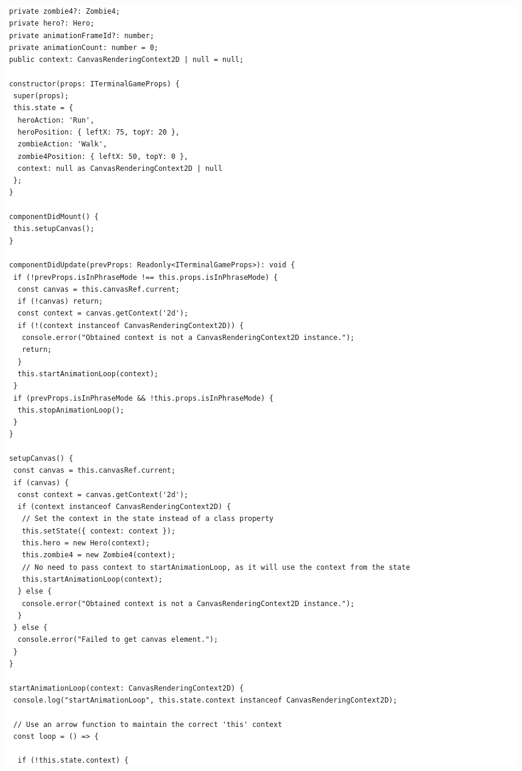 ```tsx
 private zombie4?: Zombie4;
 private hero?: Hero;
 private animationFrameId?: number;
 private animationCount: number = 0;
 public context: CanvasRenderingContext2D | null = null;

 constructor(props: ITerminalGameProps) {
  super(props);
  this.state = {
   heroAction: 'Run',
   heroPosition: { leftX: 75, topY: 20 },
   zombieAction: 'Walk',
   zombie4Position: { leftX: 50, topY: 0 },
   context: null as CanvasRenderingContext2D | null
  };
 }

 componentDidMount() {
  this.setupCanvas();
 }

 componentDidUpdate(prevProps: Readonly<ITerminalGameProps>): void {
  if (!prevProps.isInPhraseMode !== this.props.isInPhraseMode) {
   const canvas = this.canvasRef.current;
   if (!canvas) return;
   const context = canvas.getContext('2d');
   if (!(context instanceof CanvasRenderingContext2D)) {
    console.error("Obtained context is not a CanvasRenderingContext2D instance.");
    return;
   }
   this.startAnimationLoop(context);
  }
  if (prevProps.isInPhraseMode && !this.props.isInPhraseMode) {
   this.stopAnimationLoop();
  }
 }

 setupCanvas() {
  const canvas = this.canvasRef.current;
  if (canvas) {
   const context = canvas.getContext('2d');
   if (context instanceof CanvasRenderingContext2D) {
    // Set the context in the state instead of a class property
    this.setState({ context: context });
    this.hero = new Hero(context);
    this.zombie4 = new Zombie4(context);
    // No need to pass context to startAnimationLoop, as it will use the context from the state
    this.startAnimationLoop(context);
   } else {
    console.error("Obtained context is not a CanvasRenderingContext2D instance.");
   }
  } else {
   console.error("Failed to get canvas element.");
  }
 }

 startAnimationLoop(context: CanvasRenderingContext2D) {
  console.log("startAnimationLoop", this.state.context instanceof CanvasRenderingContext2D);

  // Use an arrow function to maintain the correct 'this' context
  const loop = () => {

   if (!this.state.context) {
```